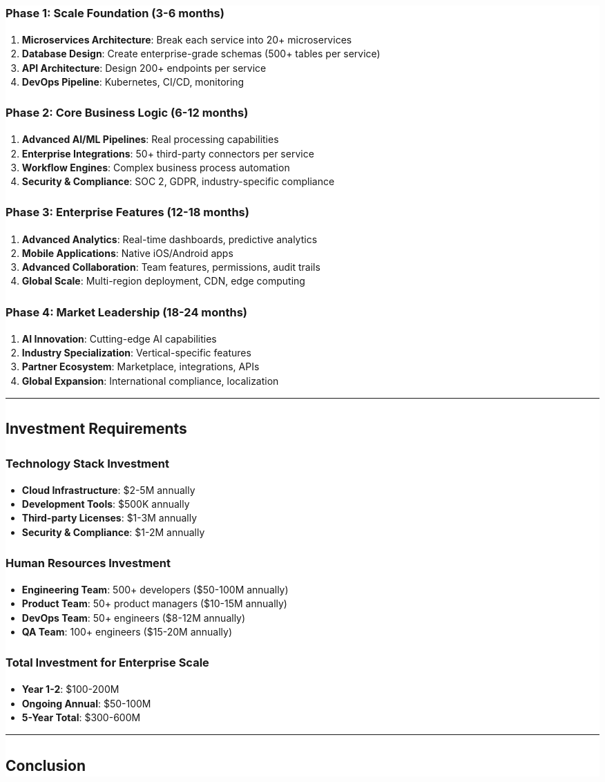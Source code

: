 ### **Phase 1: Scale Foundation (3-6 months)**
1. **Microservices Architecture**: Break each service into 20+ microservices
2. **Database Design**: Create enterprise-grade schemas (500+ tables per service)
3. **API Architecture**: Design 200+ endpoints per service
4. **DevOps Pipeline**: Kubernetes, CI/CD, monitoring

### **Phase 2: Core Business Logic (6-12 months)**
1. **Advanced AI/ML Pipelines**: Real processing capabilities
2. **Enterprise Integrations**: 50+ third-party connectors per service
3. **Workflow Engines**: Complex business process automation
4. **Security & Compliance**: SOC 2, GDPR, industry-specific compliance

### **Phase 3: Enterprise Features (12-18 months)**
1. **Advanced Analytics**: Real-time dashboards, predictive analytics
2. **Mobile Applications**: Native iOS/Android apps
3. **Advanced Collaboration**: Team features, permissions, audit trails
4. **Global Scale**: Multi-region deployment, CDN, edge computing

### **Phase 4: Market Leadership (18-24 months)**
1. **AI Innovation**: Cutting-edge AI capabilities
2. **Industry Specialization**: Vertical-specific features
3. **Partner Ecosystem**: Marketplace, integrations, APIs
4. **Global Expansion**: International compliance, localization

---

## Investment Requirements

### **Technology Stack Investment**
- **Cloud Infrastructure**: $2-5M annually
- **Development Tools**: $500K annually
- **Third-party Licenses**: $1-3M annually
- **Security & Compliance**: $1-2M annually

### **Human Resources Investment**
- **Engineering Team**: 500+ developers ($50-100M annually)
- **Product Team**: 50+ product managers ($10-15M annually)
- **DevOps Team**: 50+ engineers ($8-12M annually)
- **QA Team**: 100+ engineers ($15-20M annually)

### **Total Investment for Enterprise Scale**
- **Year 1-2**: $100-200M
- **Ongoing Annual**: $50-100M
- **5-Year Total**: $300-600M

---

## Conclusion
